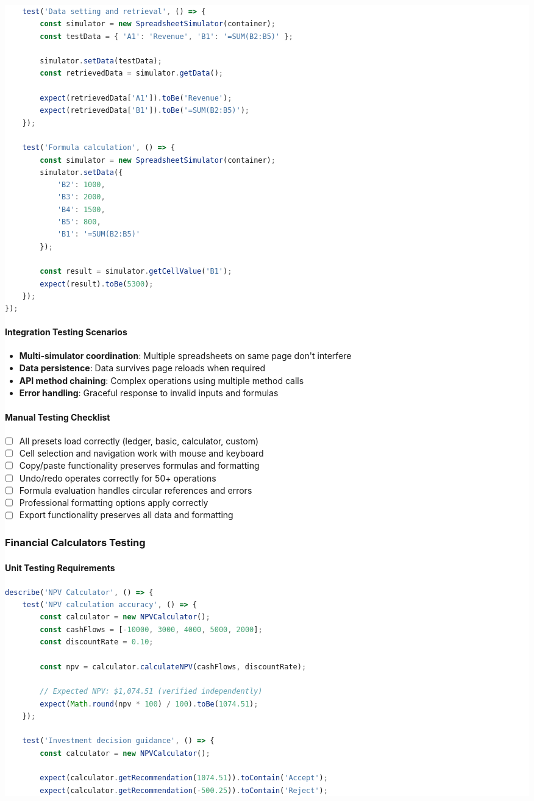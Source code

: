 ```javascript
    test('Data setting and retrieval', () => {
        const simulator = new SpreadsheetSimulator(container);
        const testData = { 'A1': 'Revenue', 'B1': '=SUM(B2:B5)' };
        
        simulator.setData(testData);
        const retrievedData = simulator.getData();
        
        expect(retrievedData['A1']).toBe('Revenue');
        expect(retrievedData['B1']).toBe('=SUM(B2:B5)');
    });
    
    test('Formula calculation', () => {
        const simulator = new SpreadsheetSimulator(container);
        simulator.setData({
            'B2': 1000,
            'B3': 2000,
            'B4': 1500,
            'B5': 800,
            'B1': '=SUM(B2:B5)'
        });
        
        const result = simulator.getCellValue('B1');
        expect(result).toBe(5300);
    });
});
```

#### Integration Testing Scenarios
- **Multi-simulator coordination**: Multiple spreadsheets on same page don't interfere
- **Data persistence**: Data survives page reloads when required
- **API method chaining**: Complex operations using multiple method calls
- **Error handling**: Graceful response to invalid inputs and formulas

#### Manual Testing Checklist
- [ ] All presets load correctly (ledger, basic, calculator, custom)
- [ ] Cell selection and navigation work with mouse and keyboard
- [ ] Copy/paste functionality preserves formulas and formatting
- [ ] Undo/redo operates correctly for 50+ operations
- [ ] Formula evaluation handles circular references and errors
- [ ] Professional formatting options apply correctly
- [ ] Export functionality preserves all data and formatting

### Financial Calculators Testing

#### Unit Testing Requirements
```javascript
describe('NPV Calculator', () => {
    test('NPV calculation accuracy', () => {
        const calculator = new NPVCalculator();
        const cashFlows = [-10000, 3000, 4000, 5000, 2000];
        const discountRate = 0.10;
        
        const npv = calculator.calculateNPV(cashFlows, discountRate);
        
        // Expected NPV: $1,074.51 (verified independently)
        expect(Math.round(npv * 100) / 100).toBe(1074.51);
    });
    
    test('Investment decision guidance', () => {
        const calculator = new NPVCalculator();
        
        expect(calculator.getRecommendation(1074.51)).toContain('Accept');
        expect(calculator.getRecommendation(-500.25)).toContain('Reject');
```